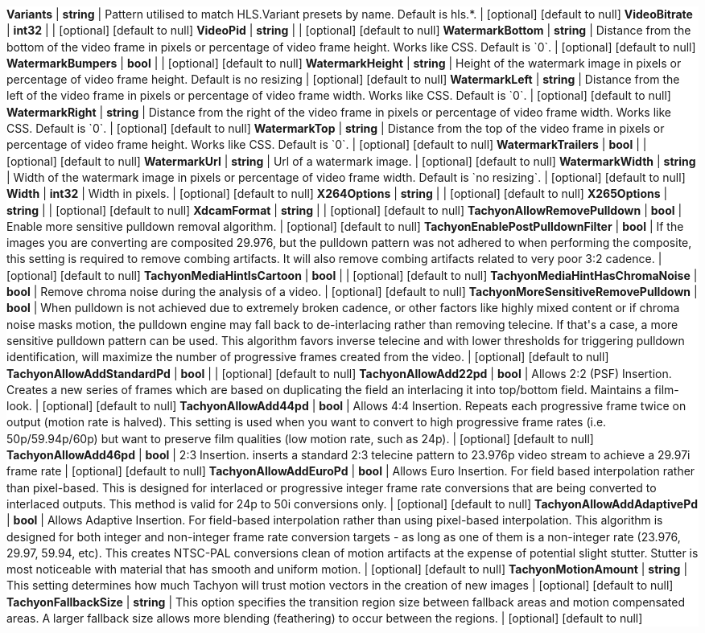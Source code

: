 **Variants** | **string** | Pattern utilised to match HLS.Variant presets by name. Default is hls.*. | [optional] [default to null]
**VideoBitrate** | **int32** |  | [optional] [default to null]
**VideoPid** | **string** |  | [optional] [default to null]
**WatermarkBottom** | **string** | Distance from the bottom of the video frame in pixels or percentage of video frame height. Works like CSS. Default is &#x60;0&#x60;. | [optional] [default to null]
**WatermarkBumpers** | **bool** |  | [optional] [default to null]
**WatermarkHeight** | **string** | Height of the watermark image in pixels or percentage of video frame height. Default is no resizing | [optional] [default to null]
**WatermarkLeft** | **string** | Distance from the left of the video frame in pixels or percentage of video frame width. Works like CSS. Default is &#x60;0&#x60;. | [optional] [default to null]
**WatermarkRight** | **string** | Distance from the right of the video frame in pixels or percentage of video frame width. Works like CSS. Default is &#x60;0&#x60;. | [optional] [default to null]
**WatermarkTop** | **string** | Distance from the top of the video frame in pixels or percentage of video frame height. Works like CSS. Default is &#x60;0&#x60;. | [optional] [default to null]
**WatermarkTrailers** | **bool** |  | [optional] [default to null]
**WatermarkUrl** | **string** | Url of a watermark image. | [optional] [default to null]
**WatermarkWidth** | **string** | Width of the watermark image in pixels or percentage of video frame width. Default is &#x60;no resizing&#x60;. | [optional] [default to null]
**Width** | **int32** | Width in pixels. | [optional] [default to null]
**X264Options** | **string** |  | [optional] [default to null]
**X265Options** | **string** |  | [optional] [default to null]
**XdcamFormat** | **string** |  | [optional] [default to null]
**TachyonAllowRemovePulldown** | **bool** | Enable more sensitive pulldown removal algorithm. | [optional] [default to null]
**TachyonEnablePostPulldownFilter** | **bool** | If the images you are converting are composited 29.976, but the pulldown pattern was not adhered to when performing the composite, this setting is required to remove combing artifacts. It will also remove combing artifacts related to very poor 3:2 cadence. | [optional] [default to null]
**TachyonMediaHintIsCartoon** | **bool** |  | [optional] [default to null]
**TachyonMediaHintHasChromaNoise** | **bool** | Remove chroma noise during the analysis of a video. | [optional] [default to null]
**TachyonMoreSensitiveRemovePulldown** | **bool** | When pulldown is not achieved due to extremely broken cadence, or other factors like highly mixed content or if chroma noise masks motion, the pulldown engine may fall back to de-interlacing rather than removing telecine. If that&#39;s a case, a more sensitive pulldown pattern can be used. This algorithm favors inverse telecine and with lower thresholds for triggering pulldown identification, will maximize the number of progressive frames created from the video. | [optional] [default to null]
**TachyonAllowAddStandardPd** | **bool** |  | [optional] [default to null]
**TachyonAllowAdd22pd** | **bool** | Allows 2:2 (PSF) Insertion. Creates a new series of frames which are based on duplicating the field an interlacing it into top/bottom field. Maintains a film-look. | [optional] [default to null]
**TachyonAllowAdd44pd** | **bool** | Allows 4:4 Insertion. Repeats each progressive frame twice on output (motion rate is halved). This setting is used when you want to convert to high progressive frame rates (i.e. 50p/59.94p/60p) but want to preserve film qualities (low motion rate, such as 24p). | [optional] [default to null]
**TachyonAllowAdd46pd** | **bool** | 2:3 Insertion. inserts a standard 2:3 telecine pattern to 23.976p video stream to achieve a 29.97i frame rate | [optional] [default to null]
**TachyonAllowAddEuroPd** | **bool** | Allows Euro Insertion. For field based interpolation rather than pixel-based. This is designed for interlaced or progressive integer frame rate conversions that are being converted to interlaced outputs. This method is valid for 24p to 50i conversions only. | [optional] [default to null]
**TachyonAllowAddAdaptivePd** | **bool** | Allows Adaptive Insertion. For field-based interpolation rather than using pixel-based interpolation. This algorithm is designed for both integer and non-integer frame rate conversion targets - as long as one of them is a non-integer rate (23.976, 29.97, 59.94, etc). This creates NTSC-PAL conversions clean of motion artifacts at the expense of potential slight stutter. Stutter is most noticeable with material that has smooth and uniform motion. | [optional] [default to null]
**TachyonMotionAmount** | **string** | This setting determines how much Tachyon will trust motion vectors in the creation of new images | [optional] [default to null]
**TachyonFallbackSize** | **string** | This option specifies the transition region size between fallback areas and motion compensated areas. A larger fallback size allows more blending (feathering) to occur between the regions. | [optional] [default to null]